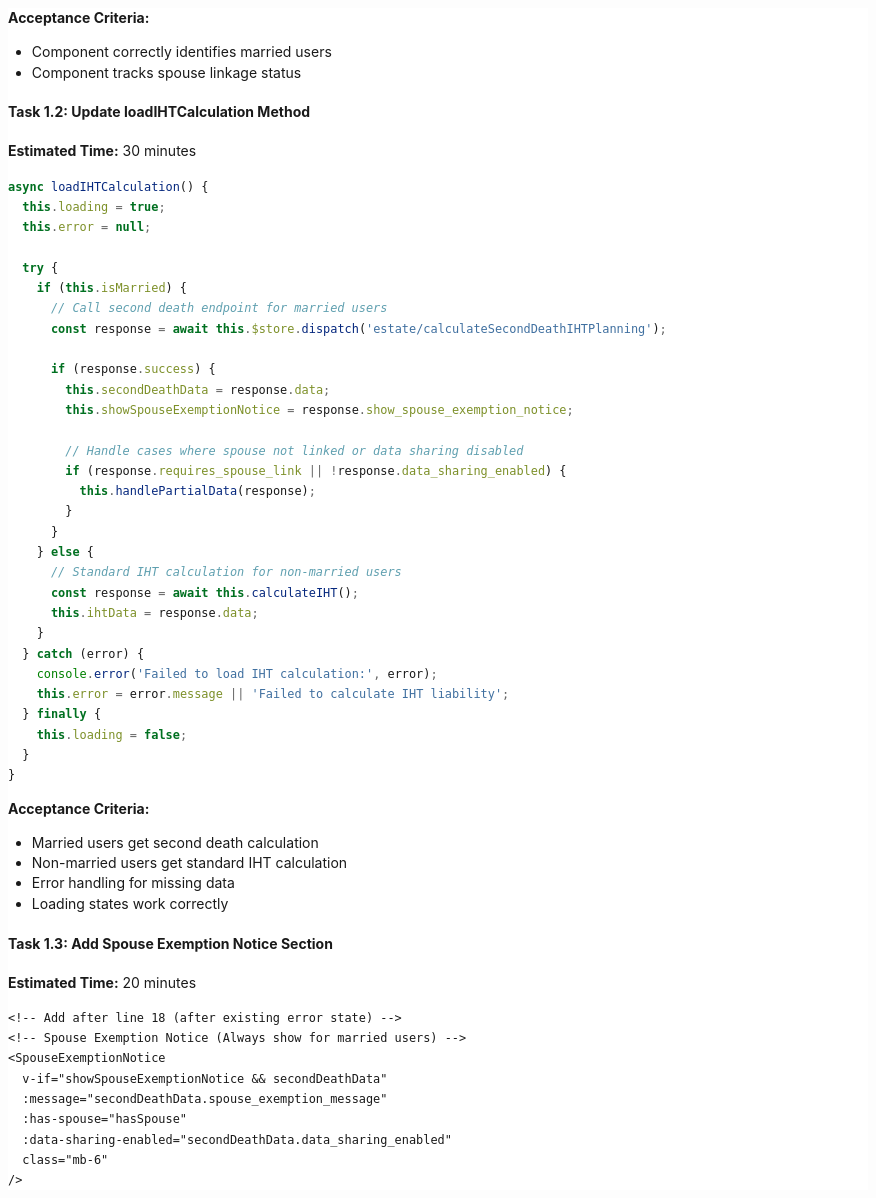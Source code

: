 **Acceptance Criteria:**
- Component correctly identifies married users
- Component tracks spouse linkage status

#### Task 1.2: Update loadIHTCalculation Method
**Estimated Time:** 30 minutes

```javascript
async loadIHTCalculation() {
  this.loading = true;
  this.error = null;

  try {
    if (this.isMarried) {
      // Call second death endpoint for married users
      const response = await this.$store.dispatch('estate/calculateSecondDeathIHTPlanning');

      if (response.success) {
        this.secondDeathData = response.data;
        this.showSpouseExemptionNotice = response.show_spouse_exemption_notice;

        // Handle cases where spouse not linked or data sharing disabled
        if (response.requires_spouse_link || !response.data_sharing_enabled) {
          this.handlePartialData(response);
        }
      }
    } else {
      // Standard IHT calculation for non-married users
      const response = await this.calculateIHT();
      this.ihtData = response.data;
    }
  } catch (error) {
    console.error('Failed to load IHT calculation:', error);
    this.error = error.message || 'Failed to calculate IHT liability';
  } finally {
    this.loading = false;
  }
}
```

**Acceptance Criteria:**
- Married users get second death calculation
- Non-married users get standard IHT calculation
- Error handling for missing data
- Loading states work correctly

#### Task 1.3: Add Spouse Exemption Notice Section
**Estimated Time:** 20 minutes

```vue
<!-- Add after line 18 (after existing error state) -->
<!-- Spouse Exemption Notice (Always show for married users) -->
<SpouseExemptionNotice
  v-if="showSpouseExemptionNotice && secondDeathData"
  :message="secondDeathData.spouse_exemption_message"
  :has-spouse="hasSpouse"
  :data-sharing-enabled="secondDeathData.data_sharing_enabled"
  class="mb-6"
/>
```
